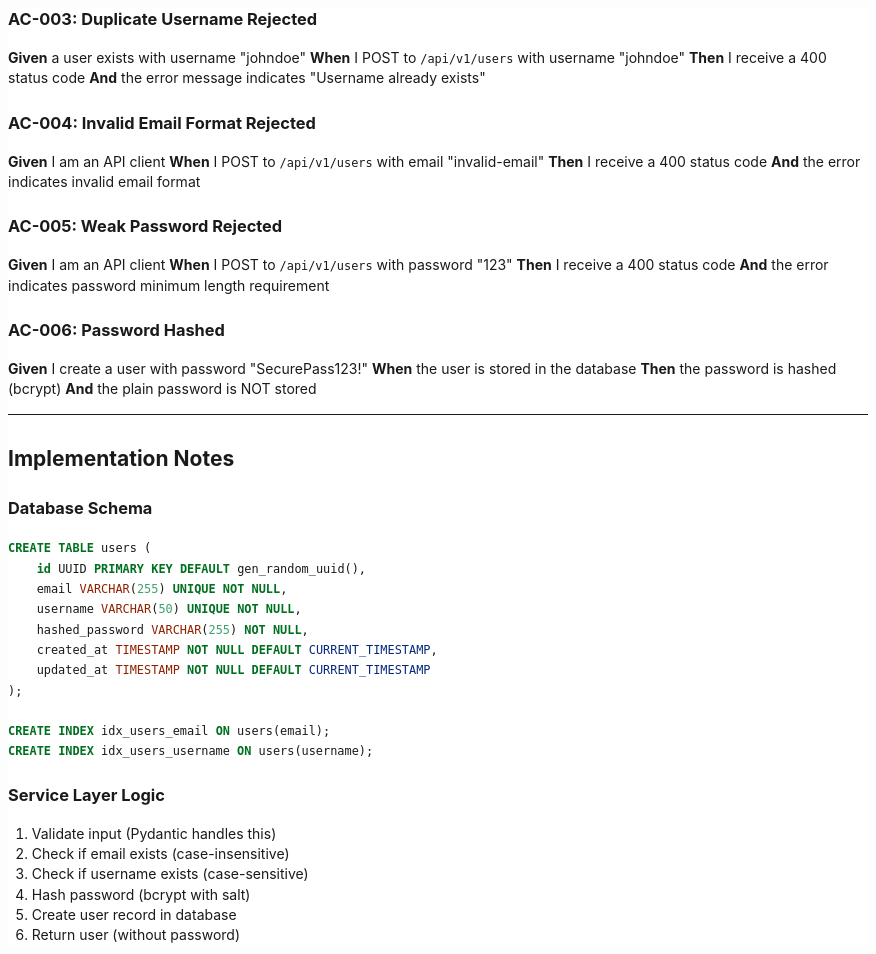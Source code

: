 ### AC-003: Duplicate Username Rejected
**Given** a user exists with username "johndoe"
**When** I POST to `/api/v1/users` with username "johndoe"
**Then** I receive a 400 status code
**And** the error message indicates "Username already exists"

### AC-004: Invalid Email Format Rejected
**Given** I am an API client
**When** I POST to `/api/v1/users` with email "invalid-email"
**Then** I receive a 400 status code
**And** the error indicates invalid email format

### AC-005: Weak Password Rejected
**Given** I am an API client
**When** I POST to `/api/v1/users` with password "123"
**Then** I receive a 400 status code
**And** the error indicates password minimum length requirement

### AC-006: Password Hashed
**Given** I create a user with password "SecurePass123!"
**When** the user is stored in the database
**Then** the password is hashed (bcrypt)
**And** the plain password is NOT stored

---

## Implementation Notes

### Database Schema

```sql
CREATE TABLE users (
    id UUID PRIMARY KEY DEFAULT gen_random_uuid(),
    email VARCHAR(255) UNIQUE NOT NULL,
    username VARCHAR(50) UNIQUE NOT NULL,
    hashed_password VARCHAR(255) NOT NULL,
    created_at TIMESTAMP NOT NULL DEFAULT CURRENT_TIMESTAMP,
    updated_at TIMESTAMP NOT NULL DEFAULT CURRENT_TIMESTAMP
);

CREATE INDEX idx_users_email ON users(email);
CREATE INDEX idx_users_username ON users(username);
```

### Service Layer Logic

1. Validate input (Pydantic handles this)
2. Check if email exists (case-insensitive)
3. Check if username exists (case-sensitive)
4. Hash password (bcrypt with salt)
5. Create user record in database
6. Return user (without password)

